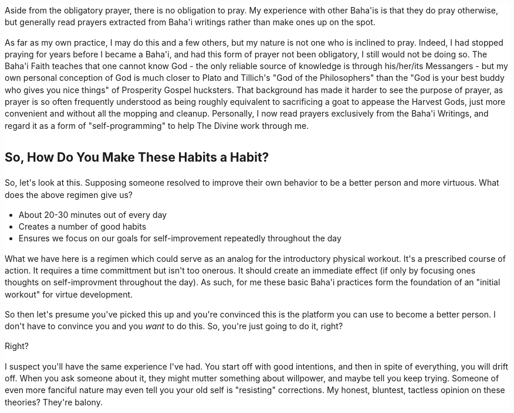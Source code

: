 Aside from the obligatory prayer, there is no obligation to pray. My
experience with other Baha'is is that they do pray otherwise, but
generally read prayers extracted from Baha'i writings rather than make
ones up on the spot.

As far as my own practice, I may do this and a few others, but my
nature is not one who is inclined to pray. Indeed, I had stopped
praying for years before I became a Baha'i, and had this form of
prayer not been obligatory, I still would not be doing so. The Baha'i
Faith teaches that one cannot know God - the only reliable source of
knowledge is through his/her/its Messangers - but my own personal
conception of God is much closer to Plato and Tillich's "God of the
Philosophers" than the "God is your best buddy who gives you nice
things" of Prosperity Gospel hucksters. That background has made it
harder to see the purpose of prayer, as prayer is so often frequently
understood as being roughly equivalent to sacrificing a goat to
appease the Harvest Gods, just more convenient and without all the
mopping and cleanup. Personally, I now read prayers exclusively from
the Baha'i Writings, and regard it as a form of "self-programming" to
help The Divine work through me.


## So, How Do You Make These Habits a Habit?

So, let's look at this. Supposing someone resolved to improve their
own behavior to be a better person and more virtuous. What does the
above regimen give us?

- About 20-30 minutes out of every day
- Creates a number of good habits
- Ensures we focus on our goals for self-improvement repeatedly
throughout the day 

What we have here is a regimen which could serve as an analog for the
introductory physical workout. It's a prescribed course of action. It
requires a time committment but isn't too onerous. It should create an
immediate effect (if only by focusing ones thoughts on self-improvment
throughout the day). As such, for me these basic Baha'i
practices form the foundation of an "initial workout" for virtue
development.

So then let's presume you've picked this up and you're convinced this
is the platform you can use to become a better person. I don't have to
convince you and you _want_ to do this. So, you're just going to do
it, right?

Right?

I suspect you'll have the same experience I've had. You start off with
good intentions, and then in spite of everything, you will drift
off. When you ask someone about it, they might mutter something about
willpower, and maybe tell you keep trying. Someone of even more
fanciful nature may even tell you your old self is "resisting"
corrections. My honest, bluntest, tactless opinion on these theories?
They're balony.
